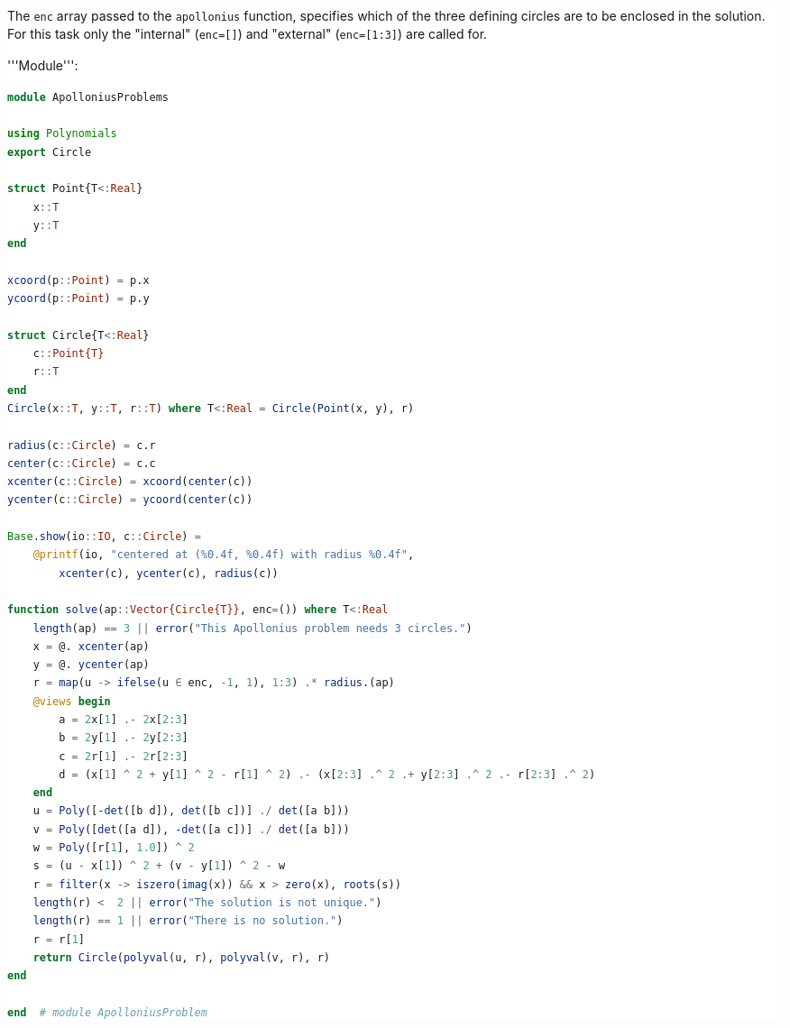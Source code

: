 The <code>enc</code> array passed to the <code>apollonius</code> function, specifies which of the three defining circles are to be enclosed in the solution.  For this task only the "internal" (<code>enc=[]</code>) and "external" (<code>enc=[1:3]</code>) are called for.

'''Module''':

```julia
module ApolloniusProblems

using Polynomials
export Circle

struct Point{T<:Real}
    x::T
    y::T
end

xcoord(p::Point) = p.x
ycoord(p::Point) = p.y

struct Circle{T<:Real}
    c::Point{T}
    r::T
end
Circle(x::T, y::T, r::T) where T<:Real = Circle(Point(x, y), r)

radius(c::Circle) = c.r
center(c::Circle) = c.c
xcenter(c::Circle) = xcoord(center(c))
ycenter(c::Circle) = ycoord(center(c))

Base.show(io::IO, c::Circle) =
    @printf(io, "centered at (%0.4f, %0.4f) with radius %0.4f",
        xcenter(c), ycenter(c), radius(c))

function solve(ap::Vector{Circle{T}}, enc=()) where T<:Real
    length(ap) == 3 || error("This Apollonius problem needs 3 circles.")
    x = @. xcenter(ap)
    y = @. ycenter(ap)
    r = map(u -> ifelse(u ∈ enc, -1, 1), 1:3) .* radius.(ap)
    @views begin
        a = 2x[1] .- 2x[2:3]
        b = 2y[1] .- 2y[2:3]
        c = 2r[1] .- 2r[2:3]
        d = (x[1] ^ 2 + y[1] ^ 2 - r[1] ^ 2) .- (x[2:3] .^ 2 .+ y[2:3] .^ 2 .- r[2:3] .^ 2)
    end
    u = Poly([-det([b d]), det([b c])] ./ det([a b]))
    v = Poly([det([a d]), -det([a c])] ./ det([a b]))
    w = Poly([r[1], 1.0]) ^ 2
    s = (u - x[1]) ^ 2 + (v - y[1]) ^ 2 - w
    r = filter(x -> iszero(imag(x)) && x > zero(x), roots(s))
    length(r) <  2 || error("The solution is not unique.")
    length(r) == 1 || error("There is no solution.")
    r = r[1]
    return Circle(polyval(u, r), polyval(v, r), r)
end

end  # module ApolloniusProblem
```
